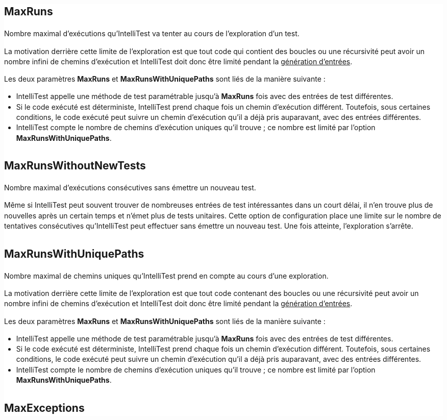 <a name="maxruns"></a>
## <a name="maxruns"></a>MaxRuns

Nombre maximal d’exécutions qu’IntelliTest va tenter au cours de l’exploration d’un test.

La motivation derrière cette limite de l’exploration est que tout code qui contient des boucles ou une récursivité peut avoir un nombre infini de chemins d’exécution et IntelliTest doit donc être limité pendant la [génération d’entrées](input-generation.md).

Les deux paramètres **MaxRuns** et **MaxRunsWithUniquePaths** sont liés de la manière suivante :

* IntelliTest appelle une méthode de test paramétrable jusqu’à **MaxRuns** fois avec des entrées de test différentes.
* Si le code exécuté est déterministe, IntelliTest prend chaque fois un chemin d’exécution différent. Toutefois, sous certaines conditions, le code exécuté peut suivre un chemin d’exécution qu’il a déjà pris auparavant, avec des entrées différentes.
* IntelliTest compte le nombre de chemins d’exécution uniques qu’il trouve ; ce nombre est limité par l’option **MaxRunsWithUniquePaths**.

<a name="maxrunswithoutnewtests"></a>
## <a name="maxrunswithoutnewtests"></a>MaxRunsWithoutNewTests

Nombre maximal d’exécutions consécutives sans émettre un nouveau test.

Même si IntelliTest peut souvent trouver de nombreuses entrées de test intéressantes dans un court délai, il n’en trouve plus de nouvelles après un certain temps et n’émet plus de tests unitaires. Cette option de configuration place une limite sur le nombre de tentatives consécutives qu’IntelliTest peut effectuer sans émettre un nouveau test. Une fois atteinte, l’exploration s’arrête.

<a name="maxrunswithuniquepaths"></a>
## <a name="maxrunswithuniquepaths"></a>MaxRunsWithUniquePaths

Nombre maximal de chemins uniques qu’IntelliTest prend en compte au cours d’une exploration.

La motivation derrière cette limite de l’exploration est que tout code contenant des boucles ou une récursivité peut avoir un nombre infini de chemins d’exécution et IntelliTest doit donc être limité pendant la [génération d’entrées](input-generation.md).

Les deux paramètres **MaxRuns** et **MaxRunsWithUniquePaths** sont liés de la manière suivante : 

* IntelliTest appelle une méthode de test paramétrable jusqu’à **MaxRuns** fois avec des entrées de test différentes.
* Si le code exécuté est déterministe, IntelliTest prend chaque fois un chemin d’exécution différent. Toutefois, sous certaines conditions, le code exécuté peut suivre un chemin d’exécution qu’il a déjà pris auparavant, avec des entrées différentes. 
* IntelliTest compte le nombre de chemins d’exécution uniques qu’il trouve ; ce nombre est limité par l’option **MaxRunsWithUniquePaths**.

<a name="maxexceptions"></a>
## <a name="maxexceptions"></a>MaxExceptions
